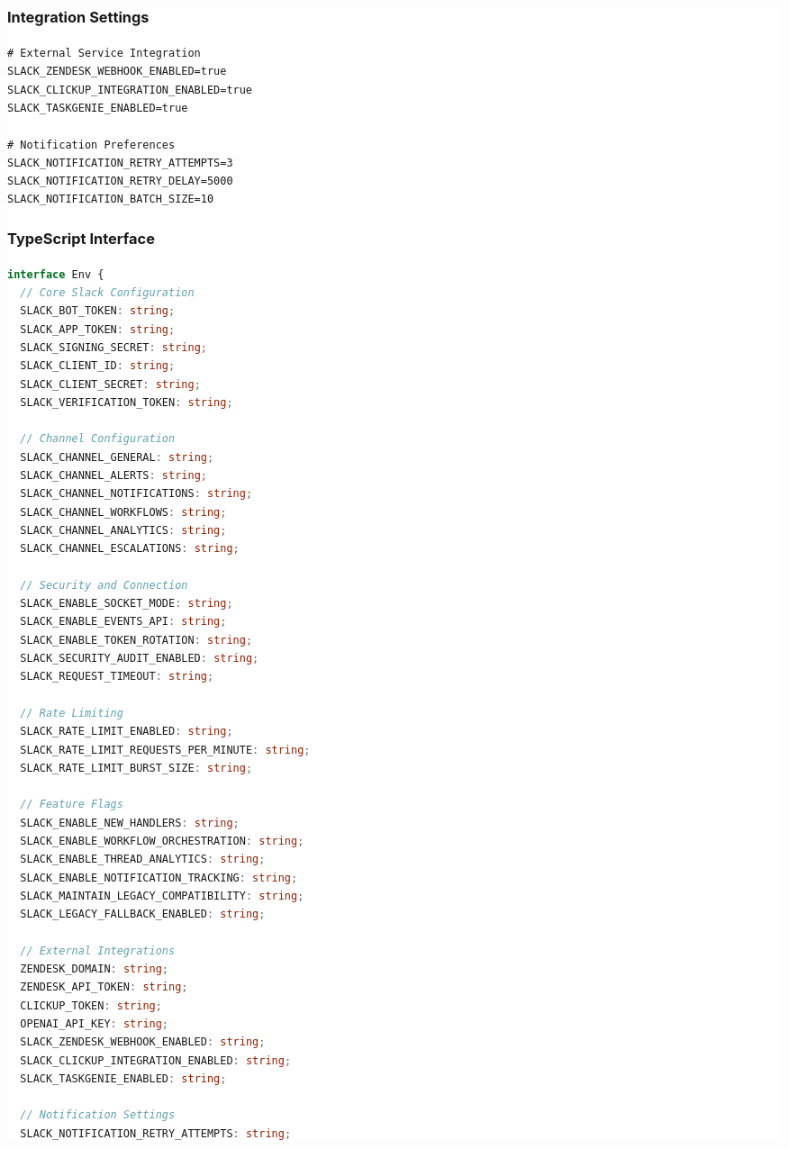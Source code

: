 ### Integration Settings
```env
# External Service Integration
SLACK_ZENDESK_WEBHOOK_ENABLED=true
SLACK_CLICKUP_INTEGRATION_ENABLED=true
SLACK_TASKGENIE_ENABLED=true

# Notification Preferences
SLACK_NOTIFICATION_RETRY_ATTEMPTS=3
SLACK_NOTIFICATION_RETRY_DELAY=5000
SLACK_NOTIFICATION_BATCH_SIZE=10
```

### TypeScript Interface
```typescript
interface Env {
  // Core Slack Configuration
  SLACK_BOT_TOKEN: string;
  SLACK_APP_TOKEN: string;
  SLACK_SIGNING_SECRET: string;
  SLACK_CLIENT_ID: string;
  SLACK_CLIENT_SECRET: string;
  SLACK_VERIFICATION_TOKEN: string;
  
  // Channel Configuration
  SLACK_CHANNEL_GENERAL: string;
  SLACK_CHANNEL_ALERTS: string;
  SLACK_CHANNEL_NOTIFICATIONS: string;
  SLACK_CHANNEL_WORKFLOWS: string;
  SLACK_CHANNEL_ANALYTICS: string;
  SLACK_CHANNEL_ESCALATIONS: string;
  
  // Security and Connection
  SLACK_ENABLE_SOCKET_MODE: string;
  SLACK_ENABLE_EVENTS_API: string;
  SLACK_ENABLE_TOKEN_ROTATION: string;
  SLACK_SECURITY_AUDIT_ENABLED: string;
  SLACK_REQUEST_TIMEOUT: string;
  
  // Rate Limiting
  SLACK_RATE_LIMIT_ENABLED: string;
  SLACK_RATE_LIMIT_REQUESTS_PER_MINUTE: string;
  SLACK_RATE_LIMIT_BURST_SIZE: string;
  
  // Feature Flags
  SLACK_ENABLE_NEW_HANDLERS: string;
  SLACK_ENABLE_WORKFLOW_ORCHESTRATION: string;
  SLACK_ENABLE_THREAD_ANALYTICS: string;
  SLACK_ENABLE_NOTIFICATION_TRACKING: string;
  SLACK_MAINTAIN_LEGACY_COMPATIBILITY: string;
  SLACK_LEGACY_FALLBACK_ENABLED: string;
  
  // External Integrations
  ZENDESK_DOMAIN: string;
  ZENDESK_API_TOKEN: string;
  CLICKUP_TOKEN: string;
  OPENAI_API_KEY: string;
  SLACK_ZENDESK_WEBHOOK_ENABLED: string;
  SLACK_CLICKUP_INTEGRATION_ENABLED: string;
  SLACK_TASKGENIE_ENABLED: string;
  
  // Notification Settings
  SLACK_NOTIFICATION_RETRY_ATTEMPTS: string;
```